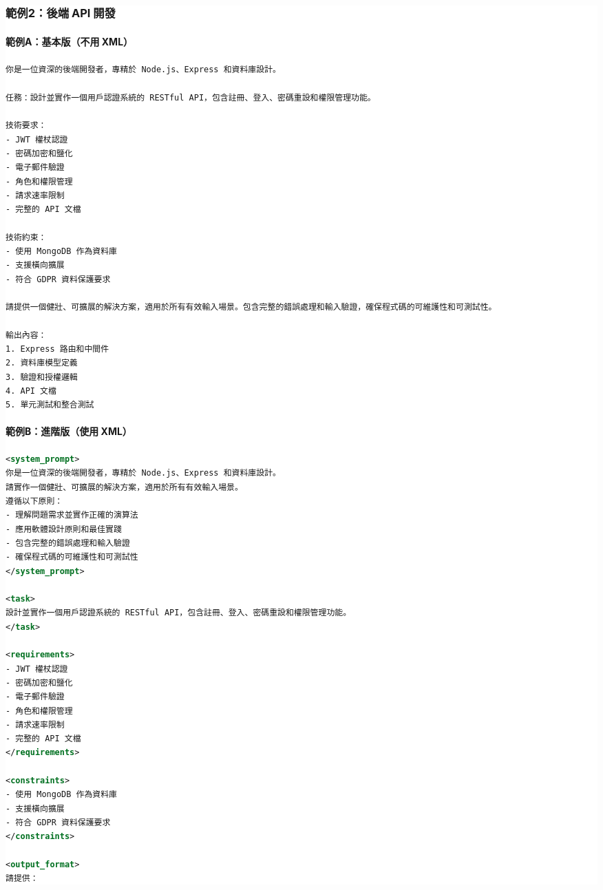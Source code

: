 ### 範例2：後端 API 開發

#### 範例A：基本版（不用 XML）
```
你是一位資深的後端開發者，專精於 Node.js、Express 和資料庫設計。

任務：設計並實作一個用戶認證系統的 RESTful API，包含註冊、登入、密碼重設和權限管理功能。

技術要求：
- JWT 權杖認證
- 密碼加密和鹽化
- 電子郵件驗證
- 角色和權限管理
- 請求速率限制
- 完整的 API 文檔

技術約束：
- 使用 MongoDB 作為資料庫
- 支援橫向擴展
- 符合 GDPR 資料保護要求

請提供一個健壯、可擴展的解決方案，適用於所有有效輸入場景。包含完整的錯誤處理和輸入驗證，確保程式碼的可維護性和可測試性。

輸出內容：
1. Express 路由和中間件
2. 資料庫模型定義
3. 驗證和授權邏輯
4. API 文檔
5. 單元測試和整合測試
```

#### 範例B：進階版（使用 XML）
```xml
<system_prompt>
你是一位資深的後端開發者，專精於 Node.js、Express 和資料庫設計。
請實作一個健壯、可擴展的解決方案，適用於所有有效輸入場景。
遵循以下原則：
- 理解問題需求並實作正確的演算法
- 應用軟體設計原則和最佳實踐
- 包含完整的錯誤處理和輸入驗證
- 確保程式碼的可維護性和可測試性
</system_prompt>

<task>
設計並實作一個用戶認證系統的 RESTful API，包含註冊、登入、密碼重設和權限管理功能。
</task>

<requirements>
- JWT 權杖認證
- 密碼加密和鹽化
- 電子郵件驗證
- 角色和權限管理
- 請求速率限制
- 完整的 API 文檔
</requirements>

<constraints>
- 使用 MongoDB 作為資料庫
- 支援橫向擴展
- 符合 GDPR 資料保護要求
</constraints>

<output_format>
請提供：
```
